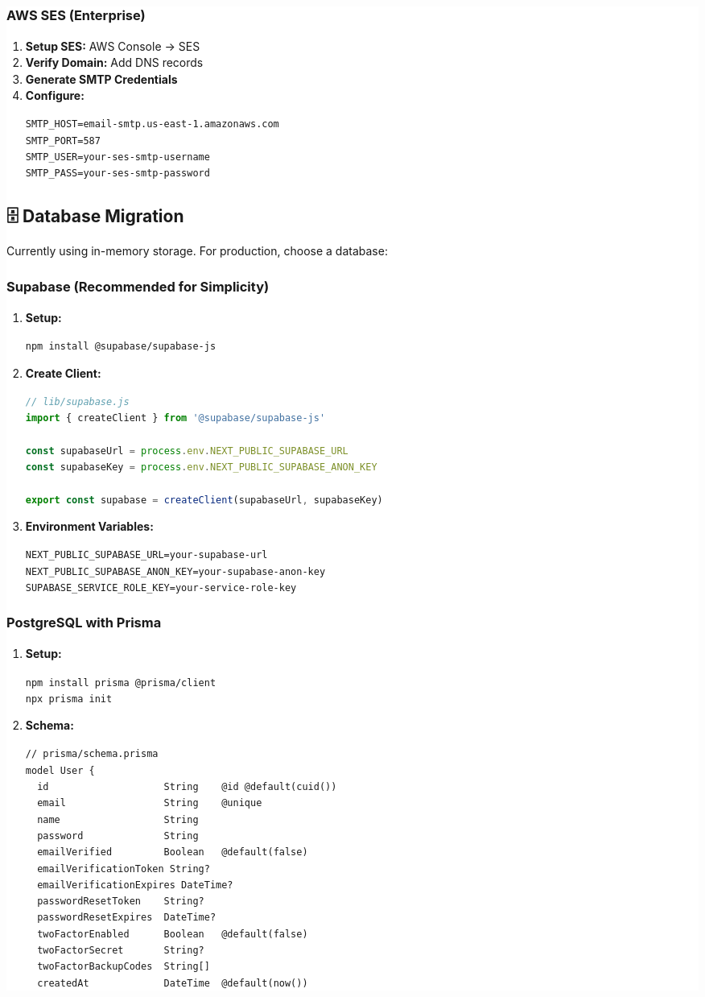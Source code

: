 ### AWS SES (Enterprise)

1. **Setup SES:** AWS Console → SES
2. **Verify Domain:** Add DNS records
3. **Generate SMTP Credentials**
4. **Configure:**
   ```env
   SMTP_HOST=email-smtp.us-east-1.amazonaws.com
   SMTP_PORT=587
   SMTP_USER=your-ses-smtp-username
   SMTP_PASS=your-ses-smtp-password
   ```

## 🗄️ Database Migration

Currently using in-memory storage. For production, choose a database:

### Supabase (Recommended for Simplicity)

1. **Setup:**
   ```bash
   npm install @supabase/supabase-js
   ```

2. **Create Client:**
   ```javascript
   // lib/supabase.js
   import { createClient } from '@supabase/supabase-js'
   
   const supabaseUrl = process.env.NEXT_PUBLIC_SUPABASE_URL
   const supabaseKey = process.env.NEXT_PUBLIC_SUPABASE_ANON_KEY
   
   export const supabase = createClient(supabaseUrl, supabaseKey)
   ```

3. **Environment Variables:**
   ```env
   NEXT_PUBLIC_SUPABASE_URL=your-supabase-url
   NEXT_PUBLIC_SUPABASE_ANON_KEY=your-supabase-anon-key
   SUPABASE_SERVICE_ROLE_KEY=your-service-role-key
   ```

### PostgreSQL with Prisma

1. **Setup:**
   ```bash
   npm install prisma @prisma/client
   npx prisma init
   ```

2. **Schema:**
   ```prisma
   // prisma/schema.prisma
   model User {
     id                    String    @id @default(cuid())
     email                 String    @unique
     name                  String
     password              String
     emailVerified         Boolean   @default(false)
     emailVerificationToken String?
     emailVerificationExpires DateTime?
     passwordResetToken    String?
     passwordResetExpires  DateTime?
     twoFactorEnabled      Boolean   @default(false)
     twoFactorSecret       String?
     twoFactorBackupCodes  String[]
     createdAt             DateTime  @default(now())
   ```